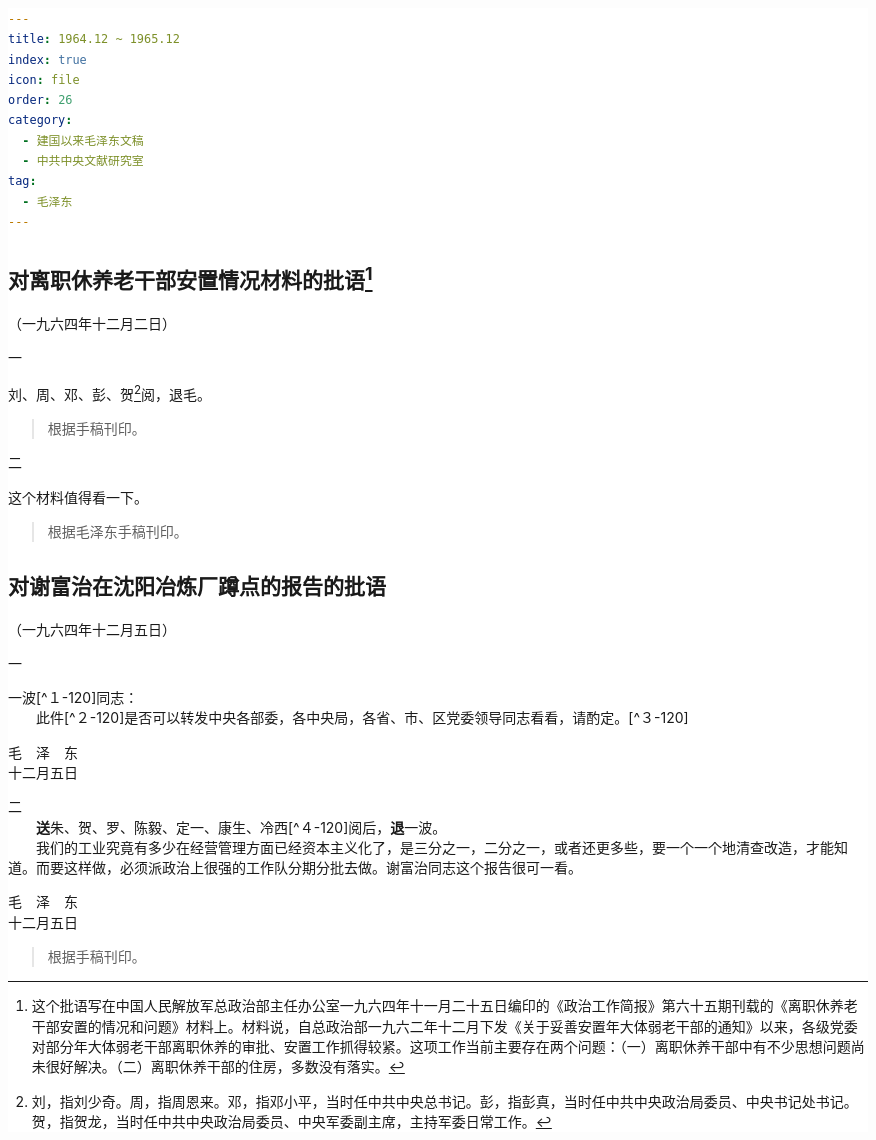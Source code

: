 ```yaml
---
title: 1964.12 ~ 1965.12
index: true
icon: file
order: 26
category:
  - 建国以来毛泽东文稿
  - 中共中央文献研究室
tag:
  - 毛泽东
---
```


## 对离职休养老干部安置情况材料的批语[^１-119]

（一九六四年十二月二日）

一

刘、周、邓、彭、贺[^２-119]阅，退毛。

>根据手稿刊印。

二

这个材料值得看一下。

>根据毛泽东手稿刊印。

[^１-119]:这个批语写在中国人民解放军总政治部主任办公室一九六四年十一月二十五日编印的《政治工作简报》第六十五期刊载的《离职休养老干部安置的情况和问题》材料上。材料说，自总政治部一九六二年十二月下发《关于妥善安置年大体弱老干部的通知》以来，各级党委对部分年大体弱老干部离职休养的审批、安置工作抓得较紧。这项工作当前主要存在两个问题：（一）离职休养干部中有不少思想问题尚未很好解决。（二）离职休养干部的住房，多数没有落实。

[^２-119]:刘，指刘少奇。周，指周恩来。邓，指邓小平，当时任中共中央总书记。彭，指彭真，当时任中共中央政治局委员、中央书记处书记。贺，指贺龙，当时任中共中央政治局委员、中央军委副主席，主持军委日常工作。

## 对谢富治在沈阳冶炼厂蹲点的报告的批语

（一九六四年十二月五日）

一

一波[^１-120]同志：  
　　此件[^２-120]是否可以转发中央各部委，各中央局，各省、市、区党委领导同志看看，请酌定。[^３-120]

毛　泽　东  
十二月五日

二  
　　**送**朱、贺、罗、陈毅、定一、康生、冷西[^４-120]阅后，**退**一波。  
　　我们的工业究竟有多少在经营管理方面已经资本主义化了，是三分之一，二分之一，或者还更多些，要一个一个地清查改造，才能知道。而要这样做，必须派政治上很强的工作队分期分批去做。谢富治同志这个报告很可一看。

毛　泽　东  
十二月五日

>根据手稿刊印。
